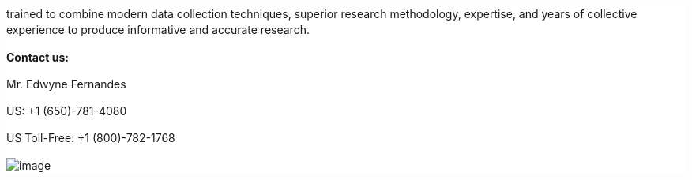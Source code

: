 trained to combine modern data collection techniques, superior research methodology, expertise, and years of collective experience to produce informative and accurate research.</p><p id="" class=""><strong>Contact us:</strong></p><p id="" class="">Mr. Edwyne Fernandes</p><p id="" class="">US: +1 (650)-781-4080</p><p id="" class="">US Toll-Free: +1 (800)-782-1768</p>
![image](https://github.com/user-attachments/assets/436fc6e9-645a-43e8-a1ed-0d1c987f49b5)

